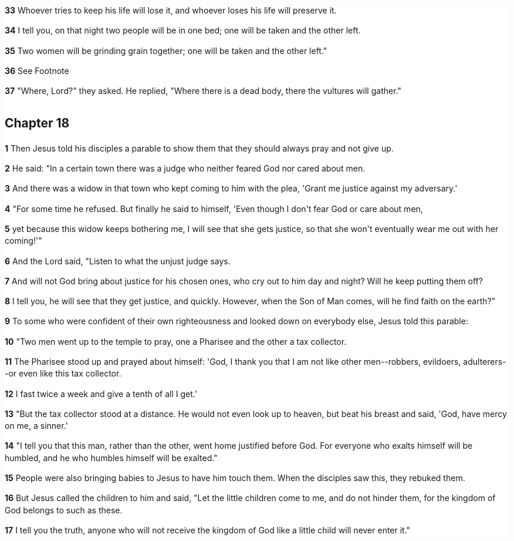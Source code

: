 **33** Whoever tries to keep his life will lose it, and whoever loses his life will preserve it.

**34** I tell you, on that night two people will be in one bed; one will be taken and the other left.

**35** Two women will be grinding grain together; one will be taken and the other left."

**36** See Footnote

**37** "Where, Lord?" they asked. He replied, "Where there is a dead body, there the vultures will gather."

## Chapter 18

**1** Then Jesus told his disciples a parable to show them that they should always pray and not give up.

**2** He said: "In a certain town there was a judge who neither feared God nor cared about men.

**3** And there was a widow in that town who kept coming to him with the plea, 'Grant me justice against my adversary.'

**4** "For some time he refused. But finally he said to himself, 'Even though I don't fear God or care about men,

**5** yet because this widow keeps bothering me, I will see that she gets justice, so that she won't eventually wear me out with her coming!'"

**6** And the Lord said, "Listen to what the unjust judge says.

**7** And will not God bring about justice for his chosen ones, who cry out to him day and night? Will he keep putting them off?

**8** I tell you, he will see that they get justice, and quickly. However, when the Son of Man comes, will he find faith on the earth?"

**9** To some who were confident of their own righteousness and looked down on everybody else, Jesus told this parable:

**10** "Two men went up to the temple to pray, one a Pharisee and the other a tax collector.

**11** The Pharisee stood up and prayed about himself: 'God, I thank you that I am not like other men--robbers, evildoers, adulterers--or even like this tax collector.

**12** I fast twice a week and give a tenth of all I get.'

**13** "But the tax collector stood at a distance. He would not even look up to heaven, but beat his breast and said, 'God, have mercy on me, a sinner.'

**14** "I tell you that this man, rather than the other, went home justified before God. For everyone who exalts himself will be humbled, and he who humbles himself will be exalted."

**15** People were also bringing babies to Jesus to have him touch them. When the disciples saw this, they rebuked them.

**16** But Jesus called the children to him and said, "Let the little children come to me, and do not hinder them, for the kingdom of God belongs to such as these.

**17** I tell you the truth, anyone who will not receive the kingdom of God like a little child will never enter it."
